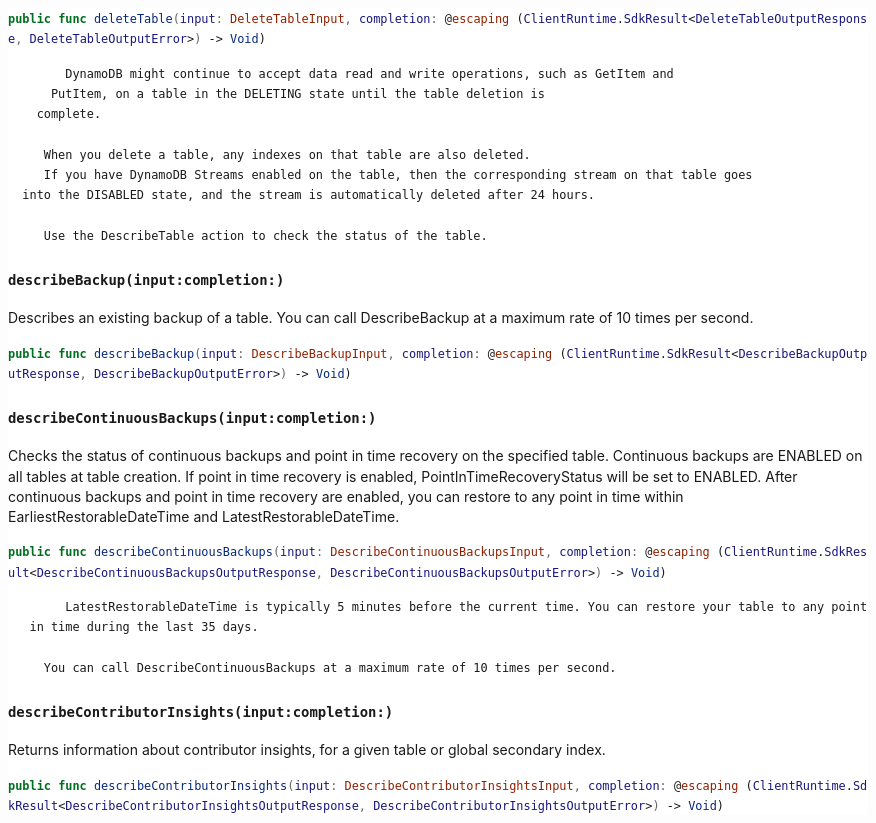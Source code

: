 ``` swift
public func deleteTable(input: DeleteTableInput, completion: @escaping (ClientRuntime.SdkResult<DeleteTableOutputResponse, DeleteTableOutputError>) -> Void)
```

``` 
        DynamoDB might continue to accept data read and write operations, such as GetItem and
      PutItem, on a table in the DELETING state until the table deletion is
    complete.

     When you delete a table, any indexes on that table are also deleted.
     If you have DynamoDB Streams enabled on the table, then the corresponding stream on that table goes
  into the DISABLED state, and the stream is automatically deleted after 24 hours.

     Use the DescribeTable action to check the status of the table.
```

### `describeBackup(input:completion:)`

Describes an existing backup of a table.
You can call DescribeBackup at a maximum rate of 10 times per second.

``` swift
public func describeBackup(input: DescribeBackupInput, completion: @escaping (ClientRuntime.SdkResult<DescribeBackupOutputResponse, DescribeBackupOutputError>) -> Void)
```

### `describeContinuousBackups(input:completion:)`

Checks the status of continuous backups and point in time recovery on the specified table.
Continuous backups are ENABLED on all tables at table creation.
If point in time recovery is enabled, PointInTimeRecoveryStatus will be set to ENABLED.
After continuous backups and point in time recovery are enabled, you can restore to any
point in time within EarliestRestorableDateTime and
LatestRestorableDateTime.

``` swift
public func describeContinuousBackups(input: DescribeContinuousBackupsInput, completion: @escaping (ClientRuntime.SdkResult<DescribeContinuousBackupsOutputResponse, DescribeContinuousBackupsOutputError>) -> Void)
```

``` 
        LatestRestorableDateTime is typically 5 minutes before the current time. You can restore your table to any point
   in time during the last 35 days.

     You can call DescribeContinuousBackups at a maximum rate of 10 times per second.
```

### `describeContributorInsights(input:completion:)`

Returns information about contributor insights, for a given table or global secondary index.

``` swift
public func describeContributorInsights(input: DescribeContributorInsightsInput, completion: @escaping (ClientRuntime.SdkResult<DescribeContributorInsightsOutputResponse, DescribeContributorInsightsOutputError>) -> Void)
```
